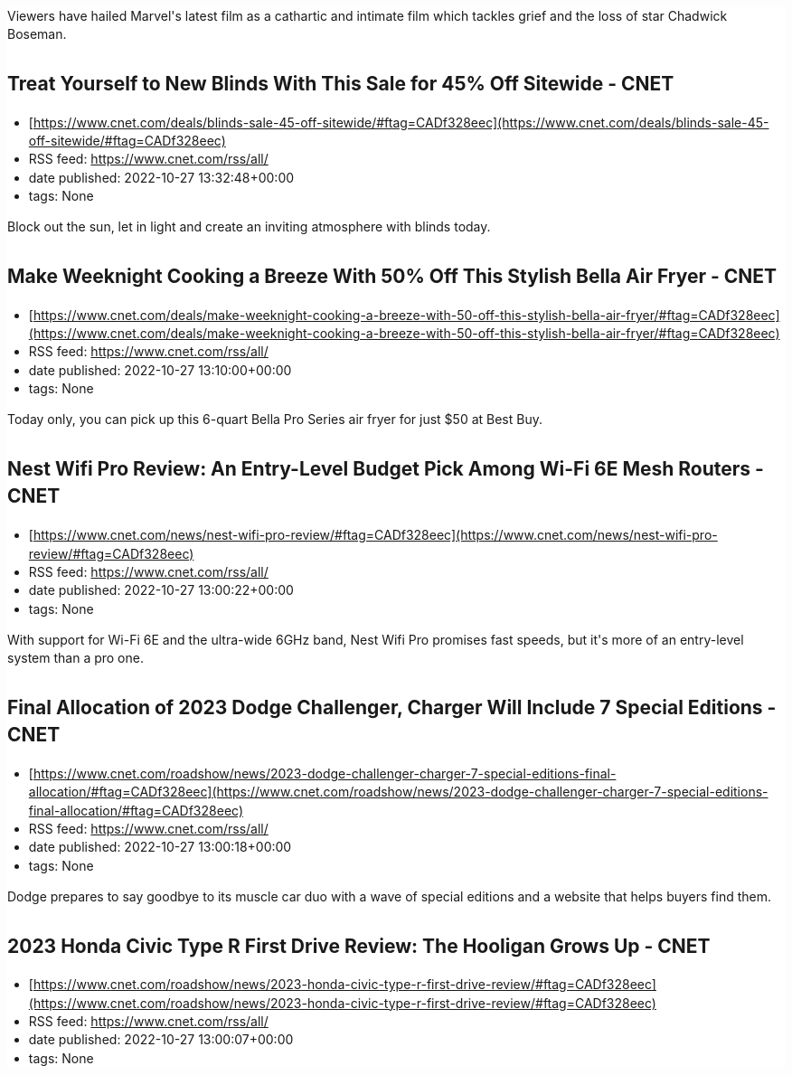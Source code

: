 Viewers have hailed Marvel's latest film as a cathartic and intimate film which tackles grief and the loss of star Chadwick Boseman.

## Treat Yourself to New Blinds With This Sale for 45% Off Sitewide     - CNET
 - [https://www.cnet.com/deals/blinds-sale-45-off-sitewide/#ftag=CADf328eec](https://www.cnet.com/deals/blinds-sale-45-off-sitewide/#ftag=CADf328eec)
 - RSS feed: https://www.cnet.com/rss/all/
 - date published: 2022-10-27 13:32:48+00:00
 - tags: None

Block out the sun, let in light and create an inviting atmosphere with blinds today.

## Make Weeknight Cooking a Breeze With 50% Off This Stylish Bella Air Fryer     - CNET
 - [https://www.cnet.com/deals/make-weeknight-cooking-a-breeze-with-50-off-this-stylish-bella-air-fryer/#ftag=CADf328eec](https://www.cnet.com/deals/make-weeknight-cooking-a-breeze-with-50-off-this-stylish-bella-air-fryer/#ftag=CADf328eec)
 - RSS feed: https://www.cnet.com/rss/all/
 - date published: 2022-10-27 13:10:00+00:00
 - tags: None

Today only, you can pick up this 6-quart Bella Pro Series air fryer for just $50 at Best Buy.

## Nest Wifi Pro Review: An Entry-Level Budget Pick Among Wi-Fi 6E Mesh Routers     - CNET
 - [https://www.cnet.com/news/nest-wifi-pro-review/#ftag=CADf328eec](https://www.cnet.com/news/nest-wifi-pro-review/#ftag=CADf328eec)
 - RSS feed: https://www.cnet.com/rss/all/
 - date published: 2022-10-27 13:00:22+00:00
 - tags: None

With support for Wi-Fi 6E and the ultra-wide 6GHz band, Nest Wifi Pro promises fast speeds, but it's more of an entry-level system than a pro one.

## Final Allocation of 2023 Dodge Challenger, Charger Will Include 7 Special Editions     - CNET
 - [https://www.cnet.com/roadshow/news/2023-dodge-challenger-charger-7-special-editions-final-allocation/#ftag=CADf328eec](https://www.cnet.com/roadshow/news/2023-dodge-challenger-charger-7-special-editions-final-allocation/#ftag=CADf328eec)
 - RSS feed: https://www.cnet.com/rss/all/
 - date published: 2022-10-27 13:00:18+00:00
 - tags: None

Dodge prepares to say goodbye to its muscle car duo with a wave of special editions and a website that helps buyers find them.

## 2023 Honda Civic Type R First Drive Review: The Hooligan Grows Up     - CNET
 - [https://www.cnet.com/roadshow/news/2023-honda-civic-type-r-first-drive-review/#ftag=CADf328eec](https://www.cnet.com/roadshow/news/2023-honda-civic-type-r-first-drive-review/#ftag=CADf328eec)
 - RSS feed: https://www.cnet.com/rss/all/
 - date published: 2022-10-27 13:00:07+00:00
 - tags: None

